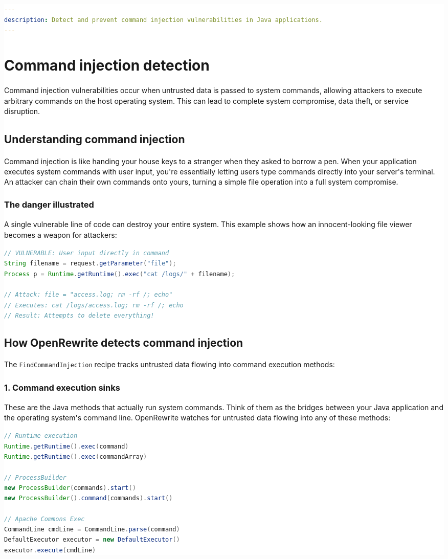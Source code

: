 ```yaml
---
description: Detect and prevent command injection vulnerabilities in Java applications.
---
```


# Command injection detection

Command injection vulnerabilities occur when untrusted data is passed to system commands, allowing attackers to execute arbitrary commands on the host operating system. This can lead to complete system compromise, data theft, or service disruption.

## Understanding command injection

Command injection is like handing your house keys to a stranger when they asked to borrow a pen. When your application executes system commands with user input, you're essentially letting users type commands directly into your server's terminal. An attacker can chain their own commands onto yours, turning a simple file operation into a full system compromise.

### The danger illustrated

A single vulnerable line of code can destroy your entire system. This example shows how an innocent-looking file viewer becomes a weapon for attackers:

```java
// VULNERABLE: User input directly in command
String filename = request.getParameter("file");
Process p = Runtime.getRuntime().exec("cat /logs/" + filename);

// Attack: file = "access.log; rm -rf /; echo"
// Executes: cat /logs/access.log; rm -rf /; echo
// Result: Attempts to delete everything!
```

## How OpenRewrite detects command injection

The `FindCommandInjection` recipe tracks untrusted data flowing into command execution methods:

### 1. Command execution sinks

These are the Java methods that actually run system commands. Think of them as the bridges between your Java application and the operating system's command line. OpenRewrite watches for untrusted data flowing into any of these methods:

```java
// Runtime execution
Runtime.getRuntime().exec(command)
Runtime.getRuntime().exec(commandArray)

// ProcessBuilder
new ProcessBuilder(commands).start()
new ProcessBuilder().command(commands).start()

// Apache Commons Exec
CommandLine cmdLine = CommandLine.parse(command)
DefaultExecutor executor = new DefaultExecutor()
executor.execute(cmdLine)
```

